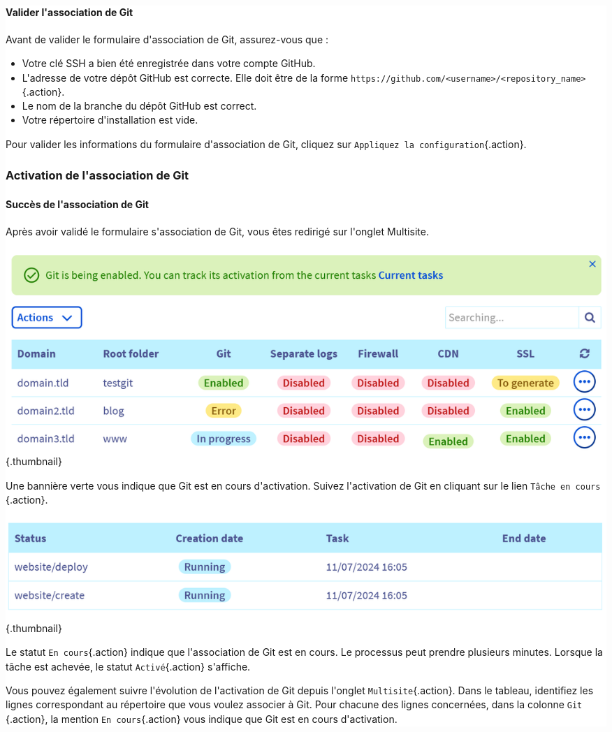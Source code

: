 #### Valider l'association de Git

Avant de valider le formulaire d'association de Git, assurez-vous que :

- Votre clé SSH a bien été enregistrée dans votre compte GitHub.
- L'adresse de votre dépôt GitHub est correcte. Elle doit être de la forme `https://github.com/<username>/<repository_name>`{.action}.
- Le nom de la branche du dépôt GitHub est correct.
- Votre répertoire d'installation est vide.

Pour valider les informations du formulaire d'association de Git, cliquez sur `Appliquez la configuration`{.action}.

### Activation de l'association de Git

#### Succès de l'association de Git

Après avoir validé le formulaire s'association de Git, vous êtes redirigé sur l'onglet Multisite.

![Multisite](/pages/assets/screens/control_panel/product-selection/web-cloud/web-hosting/multisite/banner-git-activation-ongoing.png){.thumbnail}

Une bannière verte vous indique que Git est en cours d'activation. Suivez l'activation de Git en cliquant sur le lien `Tâche en cours`{.action}.

![Multisite](/pages/assets/screens/control_panel/product-selection/web-cloud/web-hosting/multisite/ongoing-task-git-activation.png){.thumbnail}

Le statut `En cours`{.action} indique que l'association de Git est en cours. Le processus peut prendre plusieurs minutes. Lorsque la tâche est achevée, le statut `Activé`{.action} s'affiche.

Vous pouvez également suivre l'évolution de l'activation de Git depuis l'onglet `Multisite`{.action}. Dans le tableau, identifiez les lignes correspondant au répertoire que vous voulez associer à Git. Pour chacune des lignes concernées, dans la colonne `Git`{.action}, la mention `En cours`{.action} vous indique que Git est en cours d'activation.
